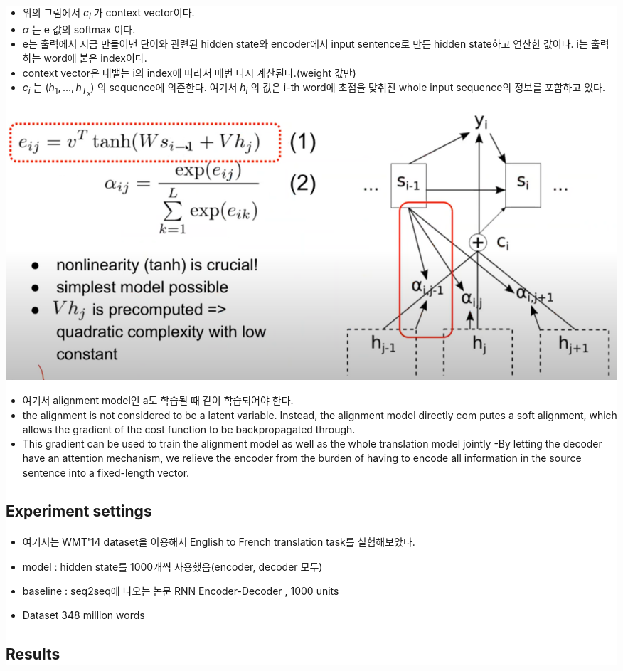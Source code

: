 - 위의 그림에서 $c_i$ 가 context vector이다.
- $\alpha$ 는 e 값의 softmax 이다.
- e는 출력에서 지금 만들어낸 단어와 관련된 hidden state와 encoder에서 input sentence로 만든 hidden state하고 연산한 값이다. i는 출력하는 word에 붙은 index이다.
- context vector은 내뱉는 i의 index에 따라서 매번 다시 계산된다.(weight 값만)
- $c_i$ 는 $(h_1, ... , h_{T_x})$ 의 sequence에 의존한다. 여기서 $h_i$ 의 값은 i-th word에 초점을 맞춰진 whole input sequence의 정보를 포함하고 있다.

<img src="./img/17_translation.PNG">

- 여기서 alignment model인 a도 학습될 때 같이 학습되어야 한다.
- the alignment is not considered to be a latent variable. Instead, the alignment model directly com putes a soft alignment, which allows the gradient of the cost function to be backpropagated through.
- This gradient can be used to train the alignment model as well as the whole translation model jointly
-By letting the decoder have an attention mechanism, we relieve the
encoder from the burden of having to encode all information in the source sentence into a fixed-length vector.

## Experiment settings
- 여기서는 WMT'14 dataset을 이용해서 English to French translation task를 실험해보았다.

- model : hidden state를 1000개씩 사용했음(encoder, decoder 모두)
- baseline : seq2seq에 나오는 논문 RNN Encoder-Decoder , 1000 units
- Dataset 348 million words

## Results